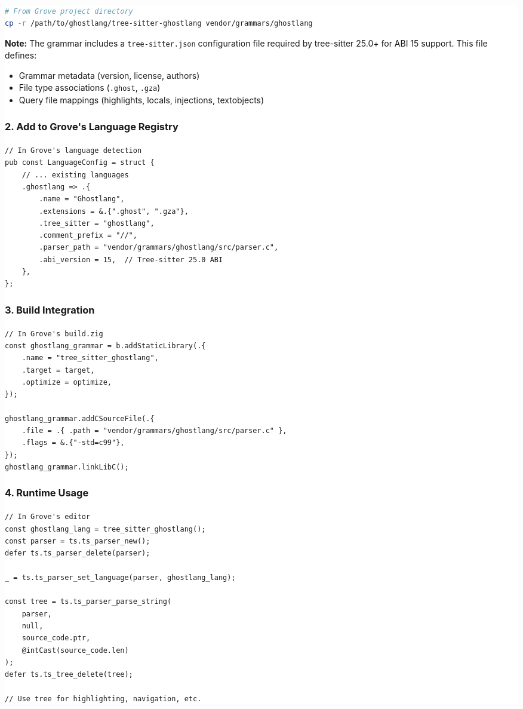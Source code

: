 ```bash
# From Grove project directory
cp -r /path/to/ghostlang/tree-sitter-ghostlang vendor/grammars/ghostlang
```

**Note:** The grammar includes a `tree-sitter.json` configuration file required by tree-sitter 25.0+ for ABI 15 support. This file defines:
- Grammar metadata (version, license, authors)
- File type associations (`.ghost`, `.gza`)
- Query file mappings (highlights, locals, injections, textobjects)

### 2. Add to Grove's Language Registry

```zig
// In Grove's language detection
pub const LanguageConfig = struct {
    // ... existing languages
    .ghostlang => .{
        .name = "Ghostlang",
        .extensions = &.{".ghost", ".gza"},
        .tree_sitter = "ghostlang",
        .comment_prefix = "//",
        .parser_path = "vendor/grammars/ghostlang/src/parser.c",
        .abi_version = 15,  // Tree-sitter 25.0 ABI
    },
};
```

### 3. Build Integration

```zig
// In Grove's build.zig
const ghostlang_grammar = b.addStaticLibrary(.{
    .name = "tree_sitter_ghostlang",
    .target = target,
    .optimize = optimize,
});

ghostlang_grammar.addCSourceFile(.{
    .file = .{ .path = "vendor/grammars/ghostlang/src/parser.c" },
    .flags = &.{"-std=c99"},
});
ghostlang_grammar.linkLibC();
```

### 4. Runtime Usage

```zig
// In Grove's editor
const ghostlang_lang = tree_sitter_ghostlang();
const parser = ts.ts_parser_new();
defer ts.ts_parser_delete(parser);

_ = ts.ts_parser_set_language(parser, ghostlang_lang);

const tree = ts.ts_parser_parse_string(
    parser,
    null,
    source_code.ptr,
    @intCast(source_code.len)
);
defer ts.ts_tree_delete(tree);

// Use tree for highlighting, navigation, etc.
```
